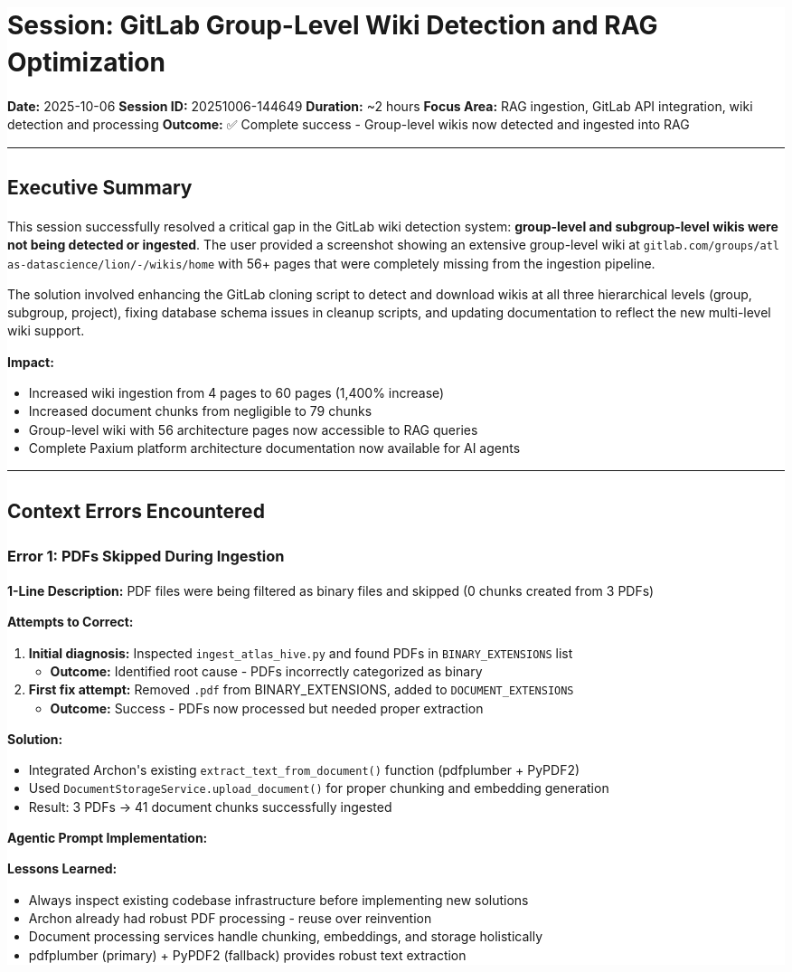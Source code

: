 # Session: GitLab Group-Level Wiki Detection and RAG Optimization

**Date:** 2025-10-06
**Session ID:** 20251006-144649
**Duration:** ~2 hours
**Focus Area:** RAG ingestion, GitLab API integration, wiki detection and processing
**Outcome:** ✅ Complete success - Group-level wikis now detected and ingested into RAG

---

## Executive Summary

This session successfully resolved a critical gap in the GitLab wiki detection system: **group-level and subgroup-level wikis were not being detected or ingested**. The user provided a screenshot showing an extensive group-level wiki at `gitlab.com/groups/atlas-datascience/lion/-/wikis/home` with 56+ pages that were completely missing from the ingestion pipeline.

The solution involved enhancing the GitLab cloning script to detect and download wikis at all three hierarchical levels (group, subgroup, project), fixing database schema issues in cleanup scripts, and updating documentation to reflect the new multi-level wiki support.

**Impact:**
- Increased wiki ingestion from 4 pages to 60 pages (1,400% increase)
- Increased document chunks from negligible to 79 chunks
- Group-level wiki with 56 architecture pages now accessible to RAG queries
- Complete Paxium platform architecture documentation now available for AI agents

---

## Context Errors Encountered

### Error 1: PDFs Skipped During Ingestion

**1-Line Description:** PDF files were being filtered as binary files and skipped (0 chunks created from 3 PDFs)

**Attempts to Correct:**
1. **Initial diagnosis:** Inspected `ingest_atlas_hive.py` and found PDFs in `BINARY_EXTENSIONS` list
   - **Outcome:** Identified root cause - PDFs incorrectly categorized as binary
2. **First fix attempt:** Removed `.pdf` from BINARY_EXTENSIONS, added to `DOCUMENT_EXTENSIONS`
   - **Outcome:** Success - PDFs now processed but needed proper extraction

**Solution:**
- Integrated Archon's existing `extract_text_from_document()` function (pdfplumber + PyPDF2)
- Used `DocumentStorageService.upload_document()` for proper chunking and embedding generation
- Result: 3 PDFs → 41 document chunks successfully ingested

**Agentic Prompt Implementation:**

**Lessons Learned:**
- Always inspect existing codebase infrastructure before implementing new solutions
- Archon already had robust PDF processing - reuse over reinvention
- Document processing services handle chunking, embeddings, and storage holistically
- pdfplumber (primary) + PyPDF2 (fallback) provides robust text extraction
